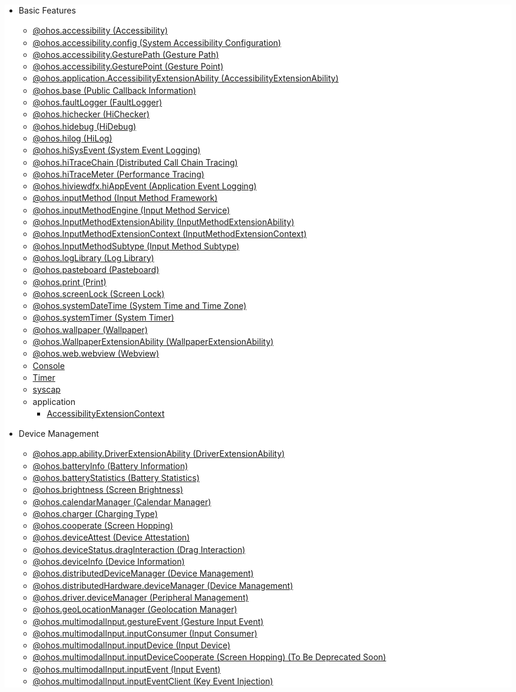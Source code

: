 - Basic Features
  - [@ohos.accessibility (Accessibility)](js-apis-accessibility.md)
  - [@ohos.accessibility.config (System Accessibility Configuration)](js-apis-accessibility-config.md)
  - [@ohos.accessibility.GesturePath (Gesture Path)](js-apis-accessibility-GesturePath.md)
  - [@ohos.accessibility.GesturePoint (Gesture Point)](js-apis-accessibility-GesturePoint.md)
  - [@ohos.application.AccessibilityExtensionAbility (AccessibilityExtensionAbility)](js-apis-application-accessibilityExtensionAbility.md)
  - [@ohos.base (Public Callback Information)](js-apis-base.md)
  - [@ohos.faultLogger (FaultLogger)](js-apis-faultLogger.md)
  - [@ohos.hichecker (HiChecker)](js-apis-hichecker.md)
  - [@ohos.hidebug (HiDebug)](js-apis-hidebug.md)
  - [@ohos.hilog (HiLog)](js-apis-hilog.md)
  - [@ohos.hiSysEvent (System Event Logging)](js-apis-hisysevent.md)
  - [@ohos.hiTraceChain (Distributed Call Chain Tracing)](js-apis-hitracechain.md)
  - [@ohos.hiTraceMeter (Performance Tracing)](js-apis-hitracemeter.md)
  - [@ohos.hiviewdfx.hiAppEvent (Application Event Logging)](js-apis-hiviewdfx-hiappevent.md)
  - [@ohos.inputMethod (Input Method Framework)](js-apis-inputmethod.md)
  - [@ohos.inputMethodEngine (Input Method Service)](js-apis-inputmethodengine.md)
  - [@ohos.InputMethodExtensionAbility (InputMethodExtensionAbility)](js-apis-inputmethod-extension-ability.md)
  - [@ohos.InputMethodExtensionContext (InputMethodExtensionContext)](js-apis-inputmethod-extension-context.md)
  - [@ohos.InputMethodSubtype (Input Method Subtype)](js-apis-inputmethod-subtype.md)
  - [@ohos.logLibrary (Log Library)](js-apis-loglibrary.md)
  - [@ohos.pasteboard (Pasteboard)](js-apis-pasteboard.md)
  - [@ohos.print (Print)](js-apis-print.md)
  - [@ohos.screenLock (Screen Lock)](js-apis-screen-lock.md)
  - [@ohos.systemDateTime (System Time and Time Zone)](js-apis-system-date-time.md)
  - [@ohos.systemTimer (System Timer)](js-apis-system-timer.md)
  - [@ohos.wallpaper (Wallpaper)](js-apis-wallpaper.md)
  - [@ohos.WallpaperExtensionAbility (WallpaperExtensionAbility)](js-apis-WallpaperExtensionAbility.md)
  - [@ohos.web.webview (Webview)](js-apis-webview.md)
  - [Console](js-apis-logs.md)
  - [Timer](js-apis-timer.md)
  - [syscap](js-apis-syscap.md)
  - application
    - [AccessibilityExtensionContext](js-apis-inner-application-accessibilityExtensionContext.md)

- Device Management
  - [@ohos.app.ability.DriverExtensionAbility (DriverExtensionAbility)](js-apis-app-ability-driverExtensionAbility.md)
  - [@ohos.batteryInfo (Battery Information)](js-apis-battery-info.md)
  - [@ohos.batteryStatistics (Battery Statistics)](js-apis-batteryStatistics.md)
  - [@ohos.brightness (Screen Brightness)](js-apis-brightness.md)
  - [@ohos.calendarManager (Calendar Manager)](js-apis-calendarManager.md)
  - [@ohos.charger (Charging Type)](js-apis-charger.md)
  - [@ohos.cooperate (Screen Hopping)](js-apis-devicestatus-cooperate.md)
  - [@ohos.deviceAttest (Device Attestation)](js-apis-deviceAttest.md)
  - [@ohos.deviceStatus.dragInteraction (Drag Interaction)](js-apis-devicestatus-draginteraction.md)
  - [@ohos.deviceInfo (Device Information)](js-apis-device-info.md)
  - [@ohos.distributedDeviceManager (Device Management)](js-apis-distributedDeviceManager.md)
  - [@ohos.distributedHardware.deviceManager (Device Management)](js-apis-device-manager.md)
  - [@ohos.driver.deviceManager (Peripheral Management)](js-apis-driver-deviceManager.md)
  - [@ohos.geoLocationManager (Geolocation Manager)](js-apis-geoLocationManager.md)
  - [@ohos.multimodalInput.gestureEvent (Gesture Input Event)](js-apis-multimodalinput-gestureevent.md)
  - [@ohos.multimodalInput.inputConsumer (Input Consumer)](js-apis-inputconsumer.md)
  - [@ohos.multimodalInput.inputDevice (Input Device)](js-apis-inputdevice.md)
  - [@ohos.multimodalInput.inputDeviceCooperate (Screen Hopping) (To Be Deprecated Soon)](js-apis-cooperate.md)
  - [@ohos.multimodalInput.inputEvent (Input Event)](js-apis-inputevent.md)
  - [@ohos.multimodalInput.inputEventClient (Key Event Injection)](js-apis-inputeventclient.md)